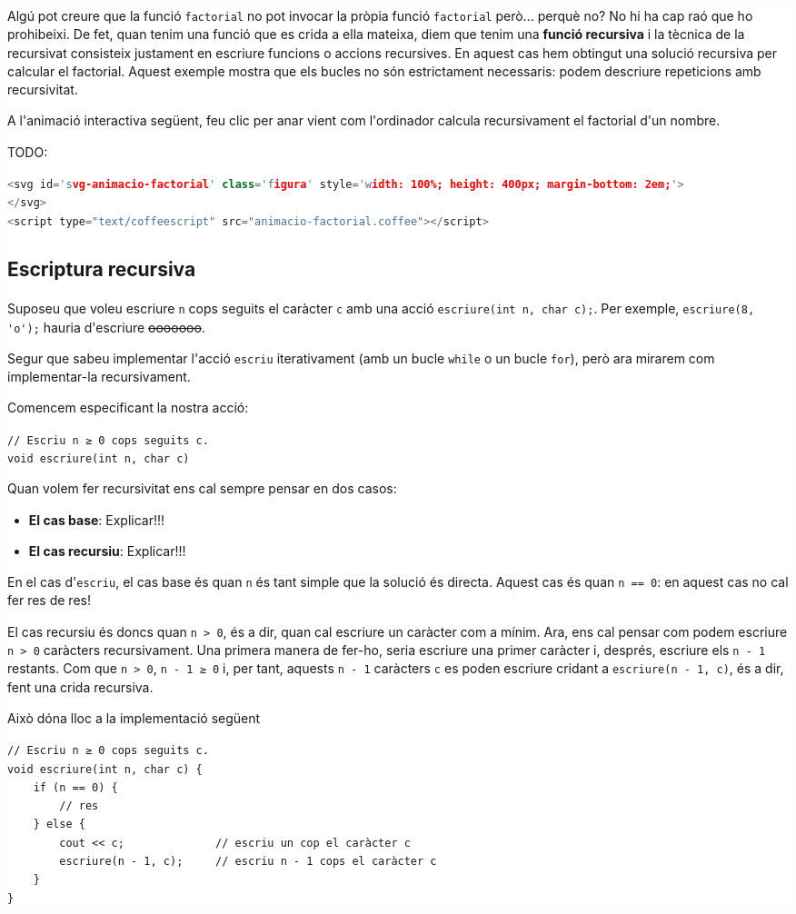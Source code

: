 Algú pot creure que la funció `factorial` no pot invocar la pròpia funció
`factorial` però... perquè no? No hi ha cap raó que ho prohibeixi. De fet,
quan tenim una funció que es crida a ella mateixa, diem que tenim una **funció
recursiva** i la tècnica de la recursivat consisteix justament en escriure
funcions o accions recursives. En aquest cas hem obtingut una solució recursiva
per calcular el factorial. Aquest exemple mostra que els bucles no són
estrictament necessaris: podem descriure repeticions amb recursivitat.

A l'animació interactiva següent, feu clic per anar vient com
l'ordinador calcula recursivament el factorial d'un nombre.

TODO:

```c++
<svg id='svg-animacio-factorial' class='figura' style='width: 100%; height: 400px; margin-bottom: 2em;'>
</svg>
<script type="text/coffeescript" src="animacio-factorial.coffee"></script>
```

## Escriptura recursiva

Suposeu que voleu escriure `n` cops seguits el caràcter `c` amb una acció
`escriure(int n, char c);`. Per exemple, `escriure(8, 'o');` hauria d'escriure
~~ooooooo~~.

Segur que sabeu implementar l'acció `escriu` iterativament (amb un bucle
`while` o un bucle `for`), però ara mirarem com implementar-la recursivament.

Comencem especificant la nostra acció:

```c++c++
// Escriu n ≥ 0 cops seguits c.
void escriure(int n, char c)
```

Quan volem fer recursivitat ens cal sempre pensar en dos casos:

-   **El cas base**: Explicar!!!

-   **El cas recursiu**: Explicar!!!

En el cas d'`escriu`, el cas base és quan `n` és tant simple que la solució és
directa. Aquest cas és quan `n == 0`: en aquest cas no cal fer res de res!

El cas recursiu és doncs quan `n > 0`, és a dir, quan cal escriure un caràcter
com a mínim. Ara, ens cal pensar com podem escriure `n > 0` caràcters recursivament.
Una primera manera de fer-ho, seria escriure una primer caràcter i, després,
escriure els `n - 1` restants. Com que `n > 0`, `n - 1 ≥ 0` i, per tant,
aquests `n - 1` caràcters `c` es poden escriure cridant a `escriure(n - 1, c)`, és
a dir, fent una crida recursiva.

Això dóna lloc a la implementació següent

```c++c++
// Escriu n ≥ 0 cops seguits c.
void escriure(int n, char c) {
    if (n == 0) {
        // res
    } else {
        cout << c;              // escriu un cop el caràcter c
        escriure(n - 1, c);     // escriu n - 1 cops el caràcter c
    }
}
```
